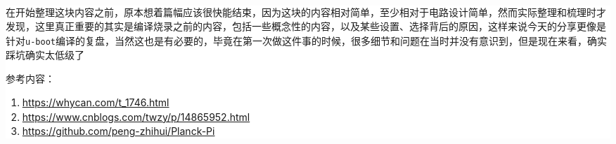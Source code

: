 在开始整理这块内容之前，原本想着篇幅应该很快能结束，因为这块的内容相对简单，至少相对于电路设计简单，然而实际整理和梳理时才发现，这里真正重要的其实是编译烧录之前的内容，包括一些概念性的内容，以及某些设置、选择背后的原因，这样来说今天的分享更像是针对`u-boot`编译的复盘，当然这也是有必要的，毕竟在第一次做这件事的时候，很多细节和问题在当时并没有意识到，但是现在来看，确实踩坑确实太低级了


参考内容：
1. <https://whycan.com/t_1746.html>
2. <https://www.cnblogs.com/twzy/p/14865952.html>
3. <https://github.com/peng-zhihui/Planck-Pi>
